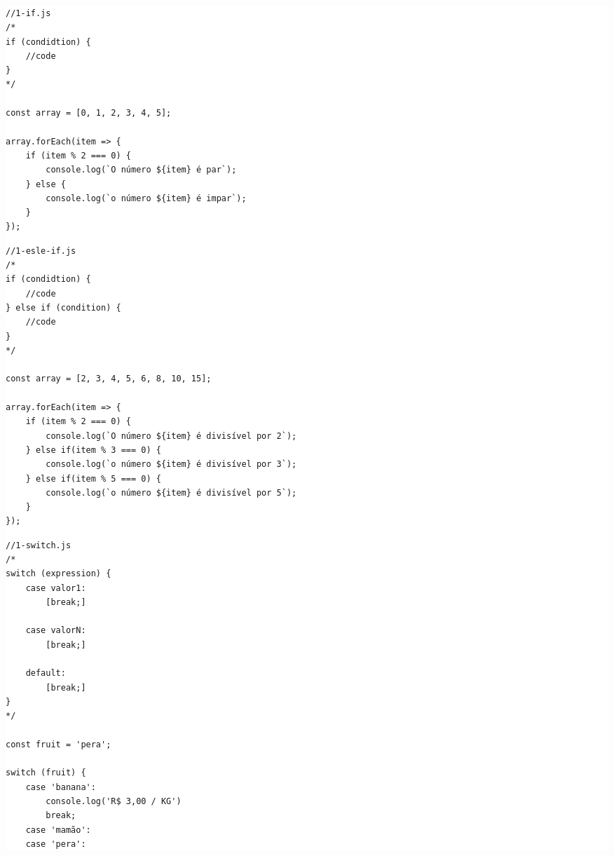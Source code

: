 ~~~~
//1-if.js
/*
if (condidtion) {
	//code
}
*/

const array = [0, 1, 2, 3, 4, 5];

array.forEach(item => {
	if (item % 2 === 0) {
		console.log(`O número ${item} é par`);
	} else {
		console.log(`o número ${item} é impar`);
	}
});
~~~~

~~~~
//1-esle-if.js
/*
if (condidtion) {
	//code
} else if (condition) {
	//code
}
*/

const array = [2, 3, 4, 5, 6, 8, 10, 15];

array.forEach(item => {
	if (item % 2 === 0) {
		console.log(`O número ${item} é divisível por 2`);
	} else if(item % 3 === 0) {
		console.log(`o número ${item} é divisível por 3`);
	} else if(item % 5 === 0) {
		console.log(`o número ${item} é divisível por 5`);
	}
});
~~~~

~~~~
//1-switch.js
/*
switch (expression) {
	case valor1:
		[break;]

	case valorN:
		[break;]

	default:
		[break;]
}
*/

const fruit = 'pera';

switch (fruit) {
	case 'banana':
		console.log('R$ 3,00 / KG')
		break;
	case 'mamão':
	case 'pera':
~~~~